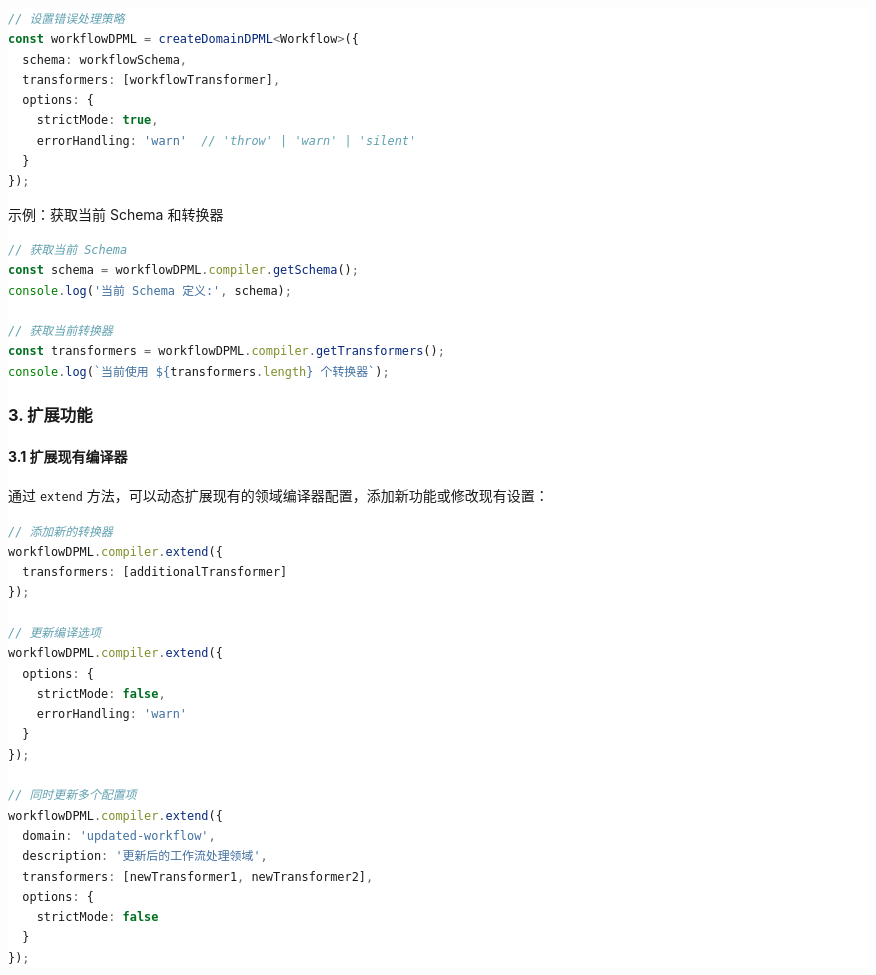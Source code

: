 ```typescript
// 设置错误处理策略
const workflowDPML = createDomainDPML<Workflow>({
  schema: workflowSchema,
  transformers: [workflowTransformer],
  options: {
    strictMode: true,
    errorHandling: 'warn'  // 'throw' | 'warn' | 'silent'
  }
});
```

示例：获取当前 Schema 和转换器

```typescript
// 获取当前 Schema
const schema = workflowDPML.compiler.getSchema();
console.log('当前 Schema 定义:', schema);

// 获取当前转换器
const transformers = workflowDPML.compiler.getTransformers();
console.log(`当前使用 ${transformers.length} 个转换器`);
```

### 3. 扩展功能

#### 3.1 扩展现有编译器

通过 `extend` 方法，可以动态扩展现有的领域编译器配置，添加新功能或修改现有设置：

```typescript
// 添加新的转换器
workflowDPML.compiler.extend({
  transformers: [additionalTransformer]
});

// 更新编译选项
workflowDPML.compiler.extend({
  options: {
    strictMode: false,
    errorHandling: 'warn'
  }
});

// 同时更新多个配置项
workflowDPML.compiler.extend({
  domain: 'updated-workflow',
  description: '更新后的工作流处理领域',
  transformers: [newTransformer1, newTransformer2],
  options: {
    strictMode: false
  }
});
```
